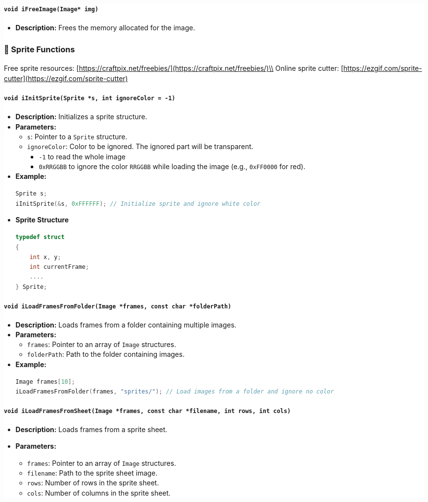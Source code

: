 #### `void iFreeImage(Image* img)`

- **Description:** Frees the memory allocated for the image.

### 🧩 Sprite Functions

Free sprite resources: [https://craftpix.net/freebies/](https://craftpix.net/freebies/)\\
Online sprite cutter: [https://ezgif.com/sprite-cutter](https://ezgif.com/sprite-cutter)

#### `void iInitSprite(Sprite *s, int ignoreColor = -1)`

- **Description:** Initializes a sprite structure.
- **Parameters:**
  - `s`: Pointer to a `Sprite` structure.
  - `ignoreColor`: Color to be ignored. The ignored part will be transparent.
    - `-1` to read the whole image
    - `0xRRGGBB` to ignore the color `RRGGBB` while loading the image (e.g., `0xFF0000` for red).
- **Example:**
  ```cpp
  Sprite s;
  iInitSprite(&s, 0xFFFFFF); // Initialize sprite and ignore white color
  ```
- **Sprite Structure**
  ```cpp
  typedef struct
  {
      int x, y;
      int currentFrame;
      ....
  } Sprite;
  ```

#### `void iLoadFramesFromFolder(Image *frames, const char *folderPath)`

- **Description:** Loads frames from a folder containing multiple images.
- **Parameters:**
  - `frames`: Pointer to an array of `Image` structures.
  - `folderPath`: Path to the folder containing images.
- **Example:**
  ```cpp
  Image frames[10];
  iLoadFramesFromFolder(frames, "sprites/"); // Load images from a folder and ignore no color
  ```

#### `void iLoadFramesFromSheet(Image *frames, const char *filename, int rows, int cols)`

- **Description:** Loads frames from a sprite sheet.
- **Parameters:**

  - `frames`: Pointer to an array of `Image` structures.
  - `filename`: Path to the sprite sheet image.
  - `rows`: Number of rows in the sprite sheet.
  - `cols`: Number of columns in the sprite sheet.
